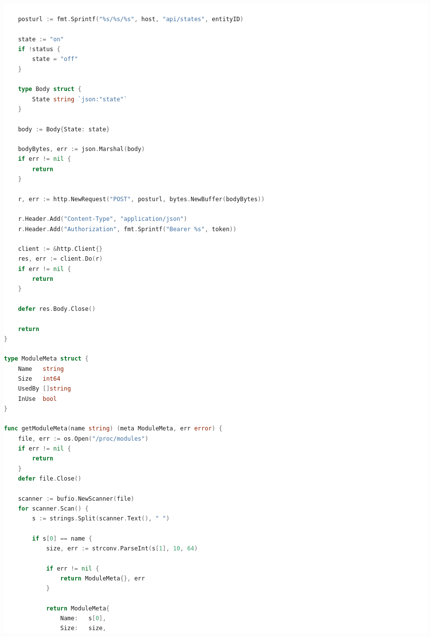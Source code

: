 ```go

	posturl := fmt.Sprintf("%s/%s/%s", host, "api/states", entityID)

	state := "on"
	if !status {
		state = "off"
	}

	type Body struct {
		State string `json:"state"`
	}

	body := Body{State: state}

	bodyBytes, err := json.Marshal(body)
	if err != nil {
		return
	}

	r, err := http.NewRequest("POST", posturl, bytes.NewBuffer(bodyBytes))

	r.Header.Add("Content-Type", "application/json")
	r.Header.Add("Authorization", fmt.Sprintf("Bearer %s", token))

	client := &http.Client{}
	res, err := client.Do(r)
	if err != nil {
		return
	}

	defer res.Body.Close()

	return
}

type ModuleMeta struct {
	Name   string
	Size   int64
	UsedBy []string
	InUse  bool
}

func getModuleMeta(name string) (meta ModuleMeta, err error) {
	file, err := os.Open("/proc/modules")
	if err != nil {
		return
	}
	defer file.Close()

	scanner := bufio.NewScanner(file)
	for scanner.Scan() {
		s := strings.Split(scanner.Text(), " ")

		if s[0] == name {
			size, err := strconv.ParseInt(s[1], 10, 64)

			if err != nil {
				return ModuleMeta{}, err
			}

			return ModuleMeta{
				Name:   s[0],
				Size:   size,
```